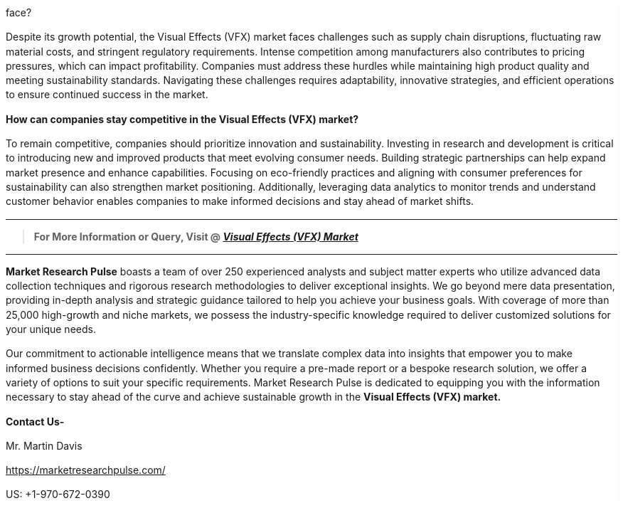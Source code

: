 face?</strong></p><p>Despite its growth potential, the Visual Effects (VFX) market faces challenges such as supply chain disruptions, fluctuating raw material costs, and stringent regulatory requirements. Intense competition among manufacturers also contributes to pricing pressures, which can impact profitability. Companies must address these hurdles while maintaining high product quality and meeting sustainability standards. Navigating these challenges requires adaptability, innovative strategies, and efficient operations to ensure continued success in the market.</p><p><strong>How can companies stay competitive in the Visual Effects (VFX) market?</strong></p><p>To remain competitive, companies should prioritize innovation and sustainability. Investing in research and development is critical to introducing new and improved products that meet evolving consumer needs. Building strategic partnerships can help expand market presence and enhance capabilities. Focusing on eco-friendly practices and aligning with consumer preferences for sustainability can also strengthen market positioning. Additionally, leveraging data analytics to monitor trends and understand customer behavior enables companies to make informed decisions and stay ahead of market shifts.</p><hr /><blockquote><p><strong>For More Information or Query, Visit @&nbsp;<em><a href="https://marketresearchpulse.com/report/89692/visual-effects-vfx-market?utm_source=Linkedin&utm_medium=022">Visual Effects (VFX) Market</a></em></strong></p></blockquote><hr /><p><strong>Market Research Pulse</strong> boasts a team of over 250 experienced analysts and subject matter experts who utilize advanced data collection techniques and rigorous research methodologies to deliver exceptional insights. We go beyond mere data presentation, providing in-depth analysis and strategic guidance tailored to help you achieve your business goals. With coverage of more than 25,000 high-growth and niche markets, we possess the industry-specific knowledge required to deliver customized solutions for your unique needs.</p><p>Our commitment to actionable intelligence means that we translate complex data into insights that empower you to make informed business decisions confidently. Whether you require a pre-made report or a bespoke research solution, we offer a variety of options to suit your specific requirements. Market Research Pulse is dedicated to equipping you with the information necessary to stay ahead of the curve and achieve sustainable growth in the <strong>Visual Effects (VFX) market.</strong></p><p><strong>Contact Us-</strong></p><p>Mr. Martin Davis</p><p>https://marketresearchpulse.com/</p><p>US: +1-970-672-0390</p>
